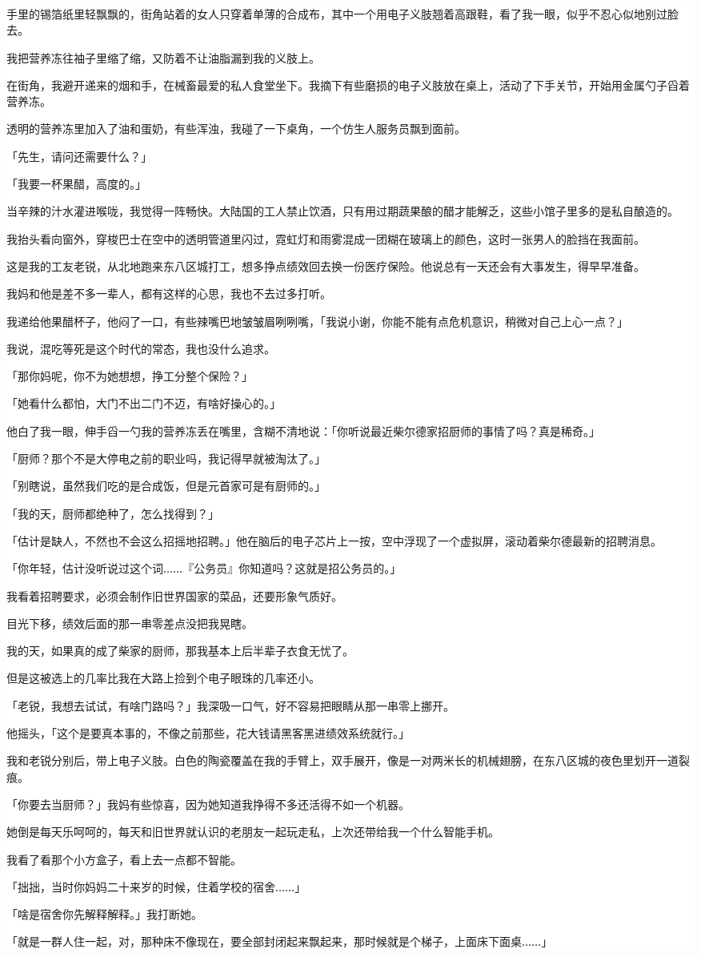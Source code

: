 手里的锡箔纸里轻飘飘的，街角站着的女人只穿着单薄的合成布，其中一个用电子义肢翘着高跟鞋，看了我一眼，似乎不忍心似地别过脸去。

我把营养冻往袖子里缩了缩，又防着不让油脂漏到我的义肢上。

在街角，我避开递来的烟和手，在械畜最爱的私人食堂坐下。我摘下有些磨损的电子义肢放在桌上，活动了下手关节，开始用金属勺子舀着营养冻。

透明的营养冻里加入了油和蛋奶，有些浑浊，我碰了一下桌角，一个仿生人服务员飘到面前。

「先生，请问还需要什么？」

「我要一杯果醋，高度的。」

当辛辣的汁水灌进喉咙，我觉得一阵畅快。大陆国的工人禁止饮酒，只有用过期蔬果酿的醋才能解乏，这些小馆子里多的是私自酿造的。

我抬头看向窗外，穿梭巴士在空中的透明管道里闪过，霓虹灯和雨雾混成一团糊在玻璃上的颜色，这时一张男人的脸挡在我面前。

这是我的工友老锐，从北地跑来东八区城打工，想多挣点绩效回去换一份医疗保险。他说总有一天还会有大事发生，得早早准备。

我妈和他是差不多一辈人，都有这样的心思，我也不去过多打听。

我递给他果醋杯子，他闷了一口，有些辣嘴巴地皱皱眉咧咧嘴，「我说小谢，你能不能有点危机意识，稍微对自己上心一点？」

我说，混吃等死是这个时代的常态，我也没什么追求。

「那你妈呢，你不为她想想，挣工分整个保险？」

「她看什么都怕，大门不出二门不迈，有啥好操心的。」

他白了我一眼，伸手舀一勺我的营养冻丢在嘴里，含糊不清地说：「你听说最近柴尔德家招厨师的事情了吗？真是稀奇。」

「厨师？那个不是大停电之前的职业吗，我记得早就被淘汰了。」

「别瞎说，虽然我们吃的是合成饭，但是元首家可是有厨师的。」

「我的天，厨师都绝种了，怎么找得到？」

「估计是缺人，不然也不会这么招摇地招聘。」他在脑后的电子芯片上一按，空中浮现了一个虚拟屏，滚动着柴尔德最新的招聘消息。

「你年轻，估计没听说过这个词……『公务员』你知道吗？这就是招公务员的。」

我看着招聘要求，必须会制作旧世界国家的菜品，还要形象气质好。

目光下移，绩效后面的那一串零差点没把我晃瞎。

我的天，如果真的成了柴家的厨师，那我基本上后半辈子衣食无忧了。

但是这被选上的几率比我在大路上捡到个电子眼珠的几率还小。

「老锐，我想去试试，有啥门路吗？」我深吸一口气，好不容易把眼睛从那一串零上挪开。

他摇头，「这个是要真本事的，不像之前那些，花大钱请黑客黑进绩效系统就行。」

我和老锐分别后，带上电子义肢。白色的陶瓷覆盖在我的手臂上，双手展开，像是一对两米长的机械翅膀，在东八区城的夜色里划开一道裂痕。

「你要去当厨师？」我妈有些惊喜，因为她知道我挣得不多还活得不如一个机器。

她倒是每天乐呵呵的，每天和旧世界就认识的老朋友一起玩走私，上次还带给我一个什么智能手机。

我看了看那个小方盒子，看上去一点都不智能。

「拙拙，当时你妈妈二十来岁的时候，住着学校的宿舍……」

「啥是宿舍你先解释解释。」我打断她。

「就是一群人住一起，对，那种床不像现在，要全部封闭起来飘起来，那时候就是个梯子，上面床下面桌……」
